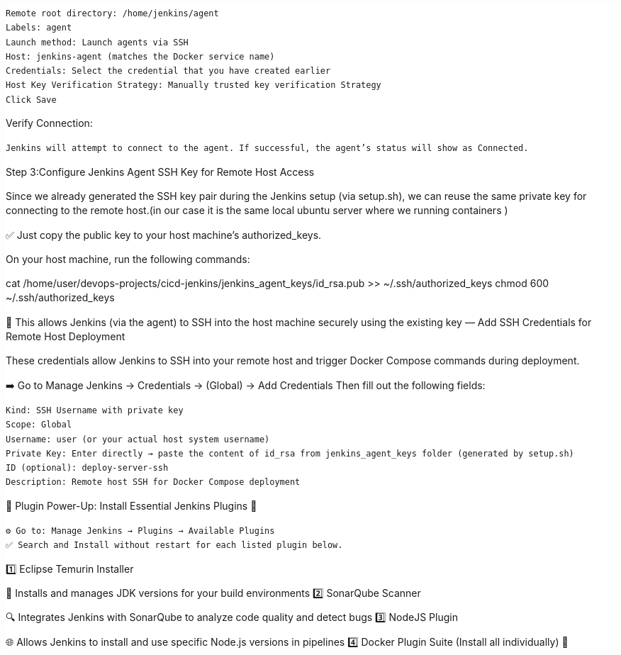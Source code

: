     Remote root directory: /home/jenkins/agent
    Labels: agent
    Launch method: Launch agents via SSH
    Host: jenkins-agent (matches the Docker service name)
    Credentials: Select the credential that you have created earlier
    Host Key Verification Strategy: Manually trusted key verification Strategy
    Click Save

Verify Connection:

    Jenkins will attempt to connect to the agent. If successful, the agent’s status will show as Connected.

Step 3:Configure Jenkins Agent SSH Key for Remote Host Access

Since we already generated the SSH key pair during the Jenkins setup (via setup.sh), we can reuse the same private key for connecting to the remote host.(in our case it is the same local ubuntu server where we running containers )

✅ Just copy the public key to your host machine’s authorized_keys.

On your host machine, run the following commands:

cat /home/user/devops-projects/cicd-jenkins/jenkins_agent_keys/id_rsa.pub >> ~/.ssh/authorized_keys
chmod 600 ~/.ssh/authorized_keys

🧠 This allows Jenkins (via the agent) to SSH into the host machine securely using the existing key —
Add SSH Credentials for Remote Host Deployment

These credentials allow Jenkins to SSH into your remote host and trigger Docker Compose commands during deployment.

➡️ Go to Manage Jenkins → Credentials → (Global) → Add Credentials
Then fill out the following fields:

    Kind: SSH Username with private key
    Scope: Global
    Username: user (or your actual host system username)
    Private Key: Enter directly → paste the content of id_rsa from jenkins_agent_keys folder (generated by setup.sh)
    ID (optional): deploy-server-ssh
    Description: Remote host SSH for Docker Compose deployment

🔌 Plugin Power-Up: Install Essential Jenkins Plugins 🚀

    ⚙️ Go to: Manage Jenkins → Plugins → Available Plugins
    ✅ Search and Install without restart for each listed plugin below.

1️⃣ Eclipse Temurin Installer

🧠 Installs and manages JDK versions for your build environments
2️⃣ SonarQube Scanner

🔍 Integrates Jenkins with SonarQube to analyze code quality and detect bugs
3️⃣ NodeJS Plugin

🌐 Allows Jenkins to install and use specific Node.js versions in pipelines
4️⃣ Docker Plugin Suite (Install all individually) 🐳
